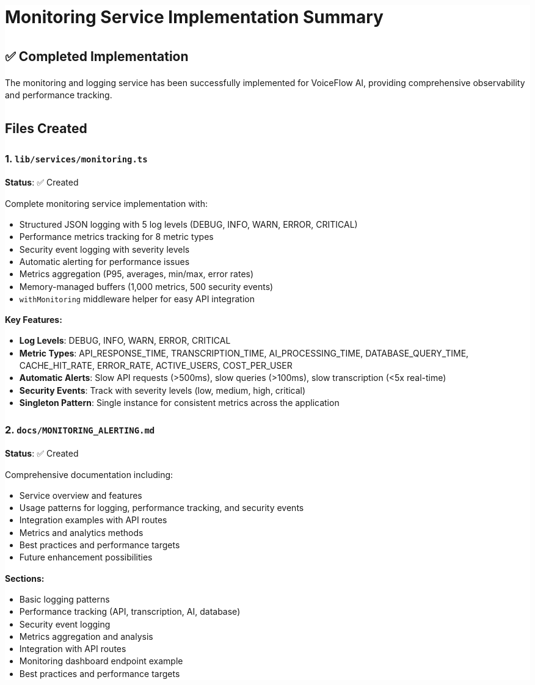 # Monitoring Service Implementation Summary

## ✅ Completed Implementation

The monitoring and logging service has been successfully implemented for VoiceFlow AI, providing comprehensive observability and performance tracking.

## Files Created

### 1. `lib/services/monitoring.ts`
**Status**: ✅ Created

Complete monitoring service implementation with:
- Structured JSON logging with 5 log levels (DEBUG, INFO, WARN, ERROR, CRITICAL)
- Performance metrics tracking for 8 metric types
- Security event logging with severity levels
- Automatic alerting for performance issues
- Metrics aggregation (P95, averages, min/max, error rates)
- Memory-managed buffers (1,000 metrics, 500 security events)
- `withMonitoring` middleware helper for easy API integration

**Key Features:**
- **Log Levels**: DEBUG, INFO, WARN, ERROR, CRITICAL
- **Metric Types**: API_RESPONSE_TIME, TRANSCRIPTION_TIME, AI_PROCESSING_TIME, DATABASE_QUERY_TIME, CACHE_HIT_RATE, ERROR_RATE, ACTIVE_USERS, COST_PER_USER
- **Automatic Alerts**: Slow API requests (>500ms), slow queries (>100ms), slow transcription (<5x real-time)
- **Security Events**: Track with severity levels (low, medium, high, critical)
- **Singleton Pattern**: Single instance for consistent metrics across the application

### 2. `docs/MONITORING_ALERTING.md`
**Status**: ✅ Created

Comprehensive documentation including:
- Service overview and features
- Usage patterns for logging, performance tracking, and security events
- Integration examples with API routes
- Metrics and analytics methods
- Best practices and performance targets
- Future enhancement possibilities

**Sections:**
- Basic logging patterns
- Performance tracking (API, transcription, AI, database)
- Security event logging
- Metrics aggregation and analysis
- Integration with API routes
- Monitoring dashboard endpoint example
- Best practices and performance targets
